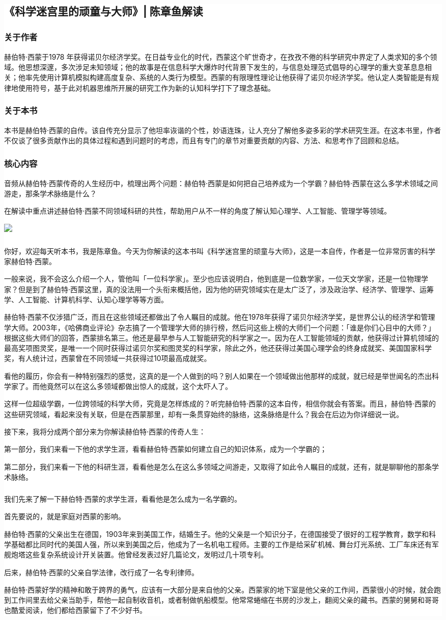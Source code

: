 ## 《科学迷宫里的顽童与大师》| 陈章鱼解读

### 关于作者

赫伯特·西蒙于1978 年获得诺贝尔经济学奖。在日益专业化的时代，西蒙这个旷世奇才，在孜孜不倦的科学研究中界定了人类求知的多个领域。他思想深邃，多次涉足未知领域；他的故事是在信息科学大爆炸时代背景下发生的，与信息处理范式倡导的心理学的重大变革息息相关；他率先使用计算机模拟构建高度复杂、系统的人类行为模型。西蒙的有限理性理论让他获得了诺贝尔经济学奖。他认定人类智能是有规律地使用符号，基于此对机器思维所开展的研究工作为新的认知科学打下了理念基础。

### 关于本书

本书是赫伯特·西蒙的自传。该自传充分显示了他坦率诙谐的个性，妙语连珠，让人充分了解他多姿多彩的学术研究生涯。在这本书里，作者不仅谈了很多贡献作出的具体过程和遇到问题时的考虑，而且有专门的章节对重要贡献的内容、方法、和思考作了回顾和总结。

### 核心内容

音频从赫伯特·西蒙传奇的人生经历中，梳理出两个问题：赫伯特·西蒙是如何把自己培养成为一个学霸？赫伯特·西蒙在这么多学术领域之间游走，那条学术脉络是什么？

在解读中重点讲述赫伯特·西蒙不同领域科研的共性，帮助用户从不一样的角度了解认知心理学、人工智能、管理学等领域。

<img  src="https://piccdn3.umiwi.com/img/202009/17/202009172309223059295403.jpg" width="6122"/>

###  



你好，欢迎每天听本书，我是陈章鱼。今天为你解读的这本书叫《科学迷宫里的顽童与大师》，这是一本自传，作者是一位非常厉害的科学家赫伯特·西蒙。

一般来说，我不会这么介绍一个人，管他叫「一位科学家」。至少也应该说明白，他到底是一位数学家，一位天文学家，还是一位物理学家？但是到了赫伯特·西蒙这里，真的没法用一个头衔来概括他，因为他的研究领域实在是太广泛了，涉及政治学、经济学、管理学、运筹学、人工智能、计算机科学、认知心理学等等方面。

赫伯特·西蒙不仅涉猎广泛，而且在这些领域还都做出了令人瞩目的成就。他在1978年获得了诺贝尔经济学奖，是世界公认的经济学和管理学大师。2003年，《哈佛商业评论》杂志搞了一个管理学大师的排行榜，然后问这些上榜的大师们一个问题：「谁是你们心目中的大师？」根据这些大师们的回答，西蒙排名第三。他还是最早参与人工智能研究的科学家之一。因为在人工智能领域的贡献，他获得过计算机领域的最高奖项图灵奖，是唯一一个同时获得过诺贝尔奖和图灵奖的科学家，除此之外，他还获得过美国心理学会的终身成就奖、美国国家科学奖，有人统计过，西蒙曾在不同领域一共获得过10项最高成就奖。

看他的履历，你会有一种特别强烈的感觉，这真的是一个人做到的吗？别人如果在一个领域做出他那样的成就，就已经是举世闻名的杰出科学家了。而他竟然可以在这么多领域都做出惊人的成就，这个太吓人了。

这样一位超级学霸，一位跨领域的科学大师，究竟是怎样炼成的？听完赫伯特·西蒙的这本自传，相信你就会有答案。而且，赫伯特·西蒙的这些研究领域，看起来没有关联，但是在西蒙那里，却有一条贯穿始终的脉络，这条脉络是什么？我会在后边为你详细说一说。

接下来，我将分成两个部分来为你解读赫伯特·西蒙的传奇人生：

第一部分，我们来看一下他的求学生涯，看看赫伯特·西蒙如何建立自己的知识体系，成为一个学霸的；

第二部分，我们来看一下他的科研生涯，看看他是怎么在这么多领域之间游走，又取得了如此令人瞩目的成就，还有，就是聊聊他的那条学术脉络。

###  



我们先来了解一下赫伯特·西蒙的求学生涯，看看他是怎么成为一名学霸的。

首先要说的，就是家庭对西蒙的影响。

赫伯特·西蒙的父亲出生在德国，1903年来到美国工作，结婚生子。他的父亲是一个知识分子，在德国接受了很好的工程学教育，数学和科学基础都比同时代的美国人强，所以来到美国之后，他成为了一名机电工程师。主要的工作是给采矿机械、舞台灯光系统、工厂车床还有军舰炮塔这些复杂系统设计开关装置。他曾经发表过好几篇论文，发明过几十项专利。

后来，赫伯特·西蒙的父亲自学法律，改行成了一名专利律师。

赫伯特·西蒙好学的精神和敢于跨界的勇气，应该有一大部分是来自他的父亲。西蒙家的地下室是他父亲的工作间，西蒙很小的时候，就会跑到工作间里去给父亲当助手，帮他一起自制收音机，或者制做帆船模型。他常常蜷缩在书房的沙发上，翻阅父亲的藏书。西蒙的舅舅和哥哥也酷爱阅读，他们都给西蒙留下了不少好书。
